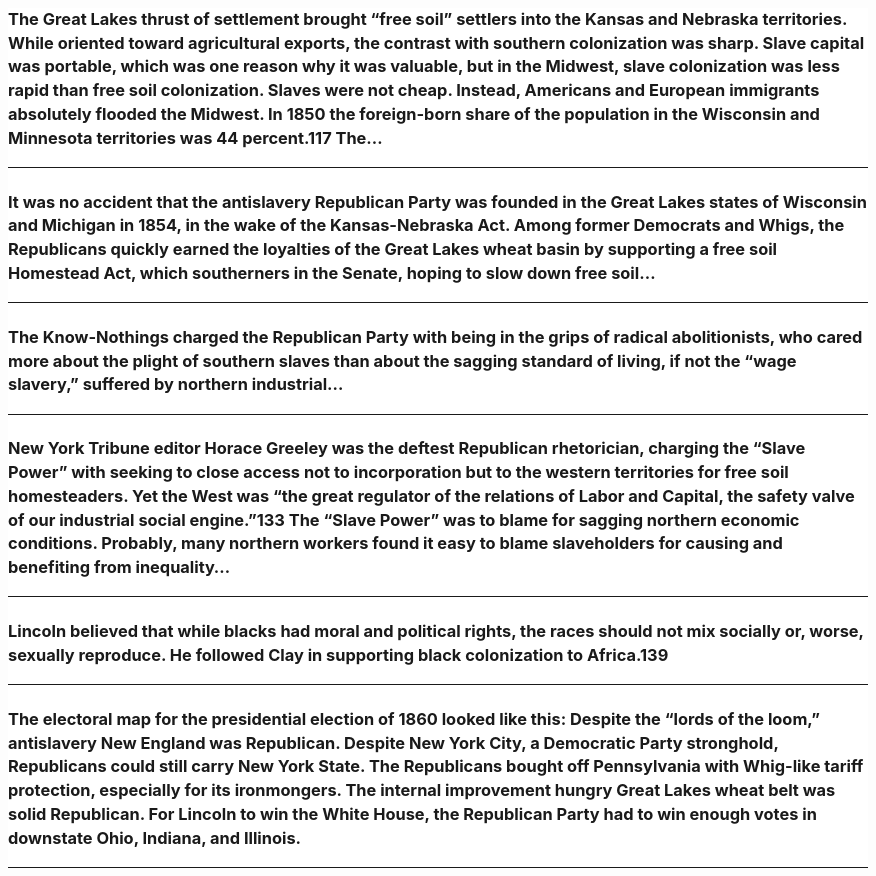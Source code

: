 ### The Great Lakes thrust of settlement brought “free soil” settlers into the Kansas and Nebraska territories. While oriented toward agricultural exports, the contrast with southern colonization was sharp. Slave capital was portable, which was one reason why it was valuable, but in the Midwest, slave colonization was less rapid than free soil colonization. Slaves were not cheap. Instead, Americans and European immigrants absolutely flooded the Midwest. In 1850 the foreign-born share of the population in the Wisconsin and Minnesota territories was 44 percent.117 The…  
---

### It was no accident that the antislavery Republican Party was founded in the Great Lakes states of Wisconsin and Michigan in 1854, in the wake of the Kansas-Nebraska Act. Among former Democrats and Whigs, the Republicans quickly earned the loyalties of the Great Lakes wheat basin by supporting a free soil Homestead Act, which southerners in the Senate, hoping to slow down free soil…  
---

### The Know-Nothings charged the Republican Party with being in the grips of radical abolitionists, who cared more about the plight of southern slaves than about the sagging standard of living, if not the “wage slavery,” suffered by northern industrial…  
---

### New York Tribune editor Horace Greeley was the deftest Republican rhetorician, charging the “Slave Power” with seeking to close access not to incorporation but to the western territories for free soil homesteaders. Yet the West was “the great regulator of the relations of Labor and Capital, the safety valve of our industrial social engine.”133 The “Slave Power” was to blame for sagging northern economic conditions. Probably, many northern workers found it easy to blame slaveholders for causing and benefiting from inequality…  
---

### Lincoln believed that while blacks had moral and political rights, the races should not mix socially or, worse, sexually reproduce. He followed Clay in supporting black colonization to Africa.139  
---

### The electoral map for the presidential election of 1860 looked like this: Despite the “lords of the loom,” antislavery New England was Republican. Despite New York City, a Democratic Party stronghold, Republicans could still carry New York State. The Republicans bought off Pennsylvania with Whig-like tariff protection, especially for its ironmongers. The internal improvement hungry Great Lakes wheat belt was solid Republican. For Lincoln to win the White House, the Republican Party had to win enough votes in downstate Ohio, Indiana, and Illinois.  
---

